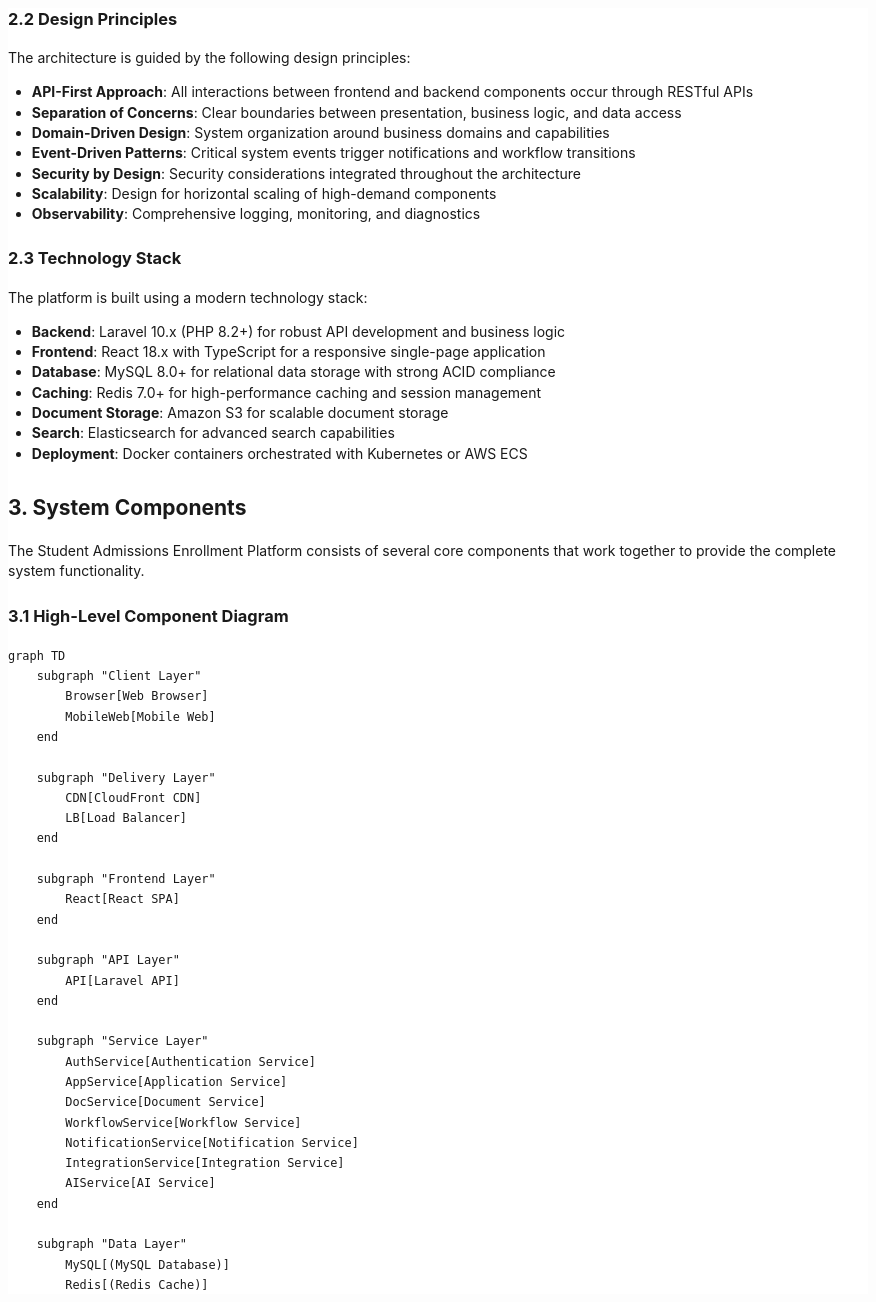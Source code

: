 ### 2.2 Design Principles
The architecture is guided by the following design principles:

- **API-First Approach**: All interactions between frontend and backend components occur through RESTful APIs
- **Separation of Concerns**: Clear boundaries between presentation, business logic, and data access
- **Domain-Driven Design**: System organization around business domains and capabilities
- **Event-Driven Patterns**: Critical system events trigger notifications and workflow transitions
- **Security by Design**: Security considerations integrated throughout the architecture
- **Scalability**: Design for horizontal scaling of high-demand components
- **Observability**: Comprehensive logging, monitoring, and diagnostics

### 2.3 Technology Stack
The platform is built using a modern technology stack:

- **Backend**: Laravel 10.x (PHP 8.2+) for robust API development and business logic
- **Frontend**: React 18.x with TypeScript for a responsive single-page application
- **Database**: MySQL 8.0+ for relational data storage with strong ACID compliance
- **Caching**: Redis 7.0+ for high-performance caching and session management
- **Document Storage**: Amazon S3 for scalable document storage
- **Search**: Elasticsearch for advanced search capabilities
- **Deployment**: Docker containers orchestrated with Kubernetes or AWS ECS

## 3. System Components

The Student Admissions Enrollment Platform consists of several core components that work together to provide the complete system functionality.

### 3.1 High-Level Component Diagram
```mermaid
graph TD
    subgraph "Client Layer"
        Browser[Web Browser]
        MobileWeb[Mobile Web]
    end
    
    subgraph "Delivery Layer"
        CDN[CloudFront CDN]
        LB[Load Balancer]
    end
    
    subgraph "Frontend Layer"
        React[React SPA]
    end
    
    subgraph "API Layer"
        API[Laravel API]
    end
    
    subgraph "Service Layer"
        AuthService[Authentication Service]
        AppService[Application Service]
        DocService[Document Service]
        WorkflowService[Workflow Service]
        NotificationService[Notification Service]
        IntegrationService[Integration Service]
        AIService[AI Service]
    end
    
    subgraph "Data Layer"
        MySQL[(MySQL Database)]
        Redis[(Redis Cache)]
```